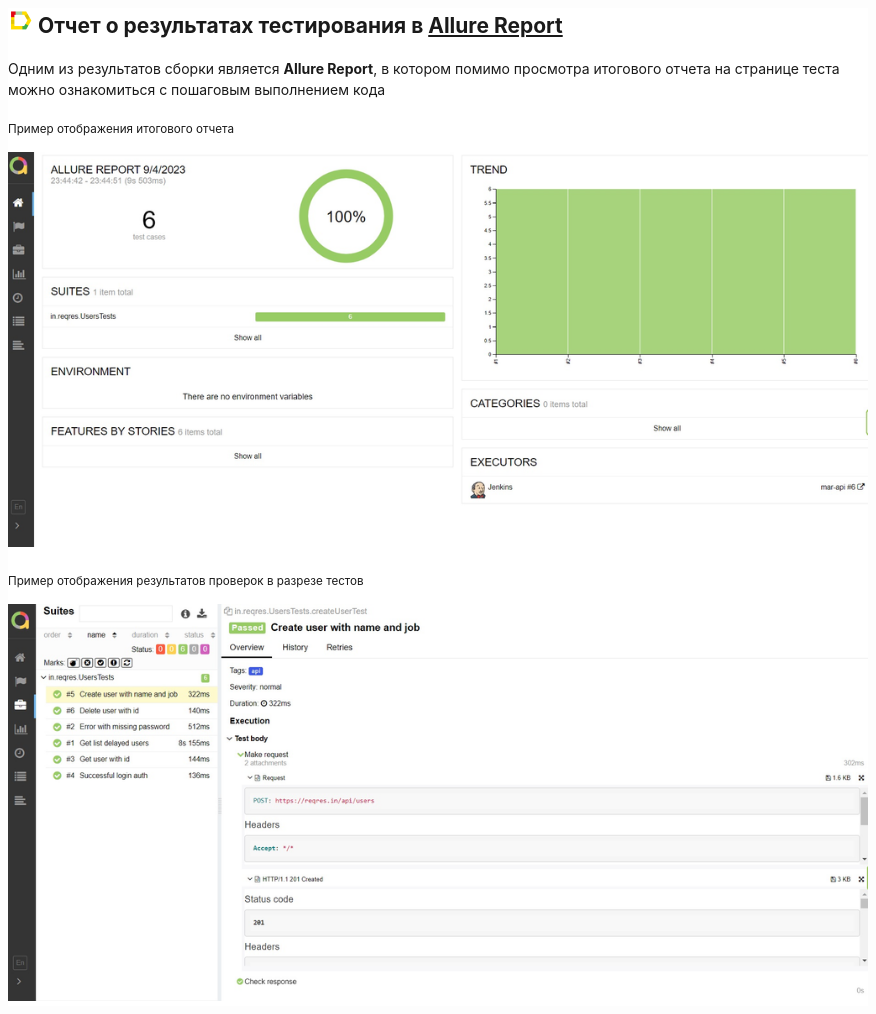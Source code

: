 <a id="allure"></a>
## <img src="media/logo/Allure.svg" width="25" height="25"/></a> Отчет о результатах тестирования в [Allure Report](https://jenkins.autotests.cloud/job/mar-api/6/allure/)

Одним из результатов сборки является **Allure Report**, в котором помимо просмотра итогового отчета на странице теста можно ознакомиться с пошаговым выполнением кода

<sub>Пример отображения итогового отчета</sub>
<p align="center">
  <img src="media/screens/allure_r.jpg" alt="allure" width="1000">
</p>

<sub>Пример отображения результатов проверок в разрезе тестов</sub>
<p align="center">
  <img src="media/screens/allure_t.jpg" alt="allure" width="1000">